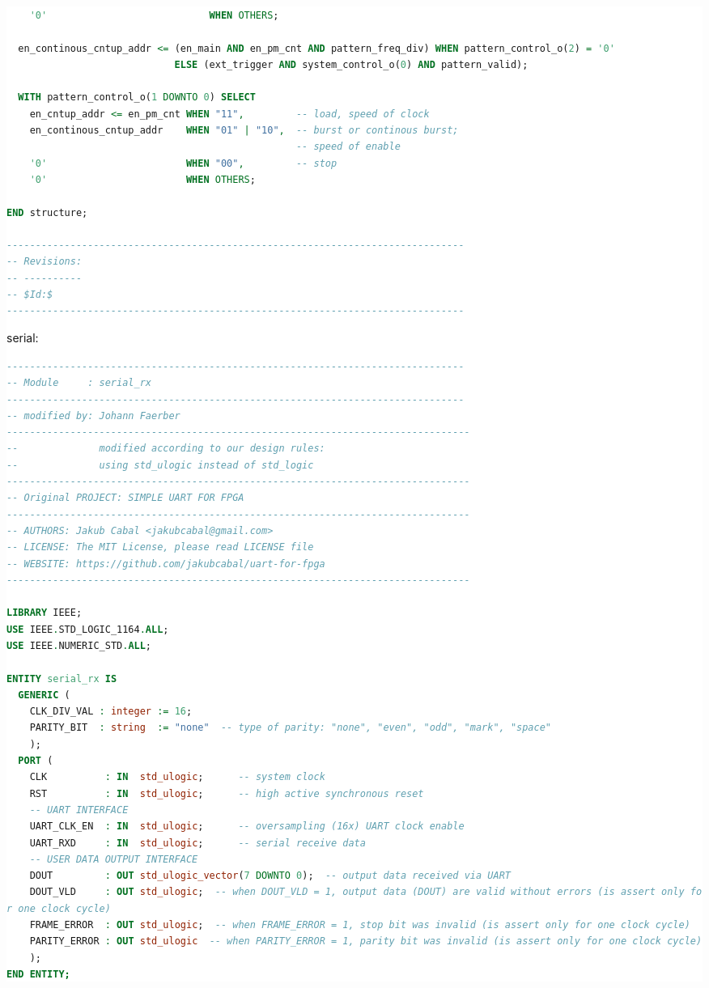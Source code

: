 ```vhdl
    '0'                            WHEN OTHERS;

  en_continous_cntup_addr <= (en_main AND en_pm_cnt AND pattern_freq_div) WHEN pattern_control_o(2) = '0'
                             ELSE (ext_trigger AND system_control_o(0) AND pattern_valid);

  WITH pattern_control_o(1 DOWNTO 0) SELECT
    en_cntup_addr <= en_pm_cnt WHEN "11",         -- load, speed of clock 
    en_continous_cntup_addr    WHEN "01" | "10",  -- burst or continous burst;
                                                  -- speed of enable
    '0'                        WHEN "00",         -- stop
    '0'                        WHEN OTHERS;

END structure;

-------------------------------------------------------------------------------
-- Revisions:
-- ----------
-- $Id:$
-------------------------------------------------------------------------------
```
serial:
```vhdl
-------------------------------------------------------------------------------
-- Module     : serial_rx
-------------------------------------------------------------------------------
-- modified by: Johann Faerber
--------------------------------------------------------------------------------
--              modified according to our design rules:
--              using std_ulogic instead of std_logic
--------------------------------------------------------------------------------
-- Original PROJECT: SIMPLE UART FOR FPGA
--------------------------------------------------------------------------------
-- AUTHORS: Jakub Cabal <jakubcabal@gmail.com>
-- LICENSE: The MIT License, please read LICENSE file
-- WEBSITE: https://github.com/jakubcabal/uart-for-fpga
--------------------------------------------------------------------------------

LIBRARY IEEE;
USE IEEE.STD_LOGIC_1164.ALL;
USE IEEE.NUMERIC_STD.ALL;

ENTITY serial_rx IS
  GENERIC (
    CLK_DIV_VAL : integer := 16;
    PARITY_BIT  : string  := "none"  -- type of parity: "none", "even", "odd", "mark", "space"
    ); 
  PORT (
    CLK          : IN  std_ulogic;      -- system clock
    RST          : IN  std_ulogic;      -- high active synchronous reset
    -- UART INTERFACE
    UART_CLK_EN  : IN  std_ulogic;      -- oversampling (16x) UART clock enable
    UART_RXD     : IN  std_ulogic;      -- serial receive data
    -- USER DATA OUTPUT INTERFACE
    DOUT         : OUT std_ulogic_vector(7 DOWNTO 0);  -- output data received via UART
    DOUT_VLD     : OUT std_ulogic;  -- when DOUT_VLD = 1, output data (DOUT) are valid without errors (is assert only for one clock cycle)
    FRAME_ERROR  : OUT std_ulogic;  -- when FRAME_ERROR = 1, stop bit was invalid (is assert only for one clock cycle)
    PARITY_ERROR : OUT std_ulogic  -- when PARITY_ERROR = 1, parity bit was invalid (is assert only for one clock cycle)
    );
END ENTITY;
```